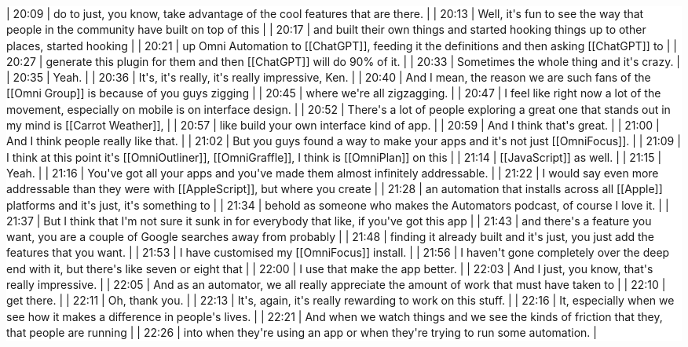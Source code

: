 | 20:09      | do to just, you know, take advantage of the cool features that are there.                                           |
| 20:13      | Well, it's fun to see the way that people in the community have built on top of this                                |
| 20:17      | and built their own things and started hooking things up to other places, started hooking                           |
| 20:21      | up Omni Automation to [[ChatGPT]], feeding it the definitions and then asking [[ChatGPT]] to                        |
| 20:27      | generate this plugin for them and then [[ChatGPT]] will do 90% of it.                                               |
| 20:33      | Sometimes the whole thing and it's crazy.                                                                           |
| 20:35      | Yeah.                                                                                                               |
| 20:36      | It's, it's really, it's really impressive, Ken.                                                                     |
| 20:40      | And I mean, the reason we are such fans of the [[Omni Group]] is because of you guys zigging                        |
| 20:45      | where we're all zigzagging.                                                                                         |
| 20:47      | I feel like right now a lot of the movement, especially on mobile is on interface design.                           |
| 20:52      | There's a lot of people exploring a great one that stands out in my mind is [[Carrot Weather]],                     |
| 20:57      | like build your own interface kind of app.                                                                          |
| 20:59      | And I think that's great.                                                                                           |
| 21:00      | And I think people really like that.                                                                                |
| 21:02      | But you guys found a way to make your apps and it's not just [[OmniFocus]].                                         |
| 21:09      | I think at this point it's [[OmniOutliner]], [[OmniGraffle]], I think is [[OmniPlan]] on this                       |
| 21:14      | [[JavaScript]] as well.                                                                                             |
| 21:15      | Yeah.                                                                                                               |
| 21:16      | You've got all your apps and you've made them almost infinitely addressable.                                        |
| 21:22      | I would say even more addressable than they were with [[AppleScript]], but where you create                         |
| 21:28      | an automation that installs across all [[Apple]] platforms and it's just, it's something to                             |
| 21:34      | behold as someone who makes the Automators podcast, of course I love it.                                            |
| 21:37      | But I think that I'm not sure it sunk in for everybody that like, if you've got this app                            |
| 21:43      | and there's a feature you want, you are a couple of Google searches away from probably                              |
| 21:48      | finding it already built and it's just, you just add the features that you want.                                    |
| 21:53      | I have customised my [[OmniFocus]] install.                                                                         |
| 21:56      | I haven't gone completely over the deep end with it, but there's like seven or eight that                           |
| 22:00      | I use that make the app better.                                                                                     |
| 22:03      | And I just, you know, that's really impressive.                                                                     |
| 22:05      | And as an automator, we all really appreciate the amount of work that must have taken to                            |
| 22:10      | get there.                                                                                                          |
| 22:11      | Oh, thank you.                                                                                                      |
| 22:13      | It's, again, it's really rewarding to work on this stuff.                                                           |
| 22:16      | It, especially when we see how it makes a difference in people's lives.                                             |
| 22:21      | And when we watch things and we see the kinds of friction that they, that people are running                        |
| 22:26      | into when they're using an app or when they're trying to run some automation.                                       |